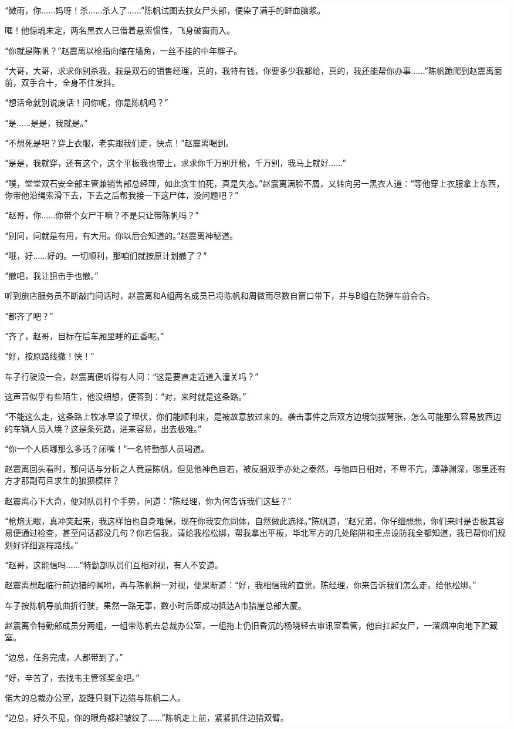 “微雨，你……妈呀！杀……杀人了……”陈帆试图去扶女尸头部，便染了满手的鲜血脑浆。

哐！他惊魂未定，两名黑衣人已借着悬索惯性，飞身破窗而入。

“你就是陈帆？”赵震离以枪指向缩在墙角，一丝不挂的中年胖子。

“大哥，大哥，求求你别杀我，我是双石的销售经理，真的，我特有钱，你要多少我都给，真的，我还能帮你办事……”陈帆跪爬到赵震离面前，双手合十，全身不住发抖。

“想活命就别说废话！问你呢，你是陈帆吗？”

“是……是是，我就是。”

“不想死是吧？穿上衣服，老实跟我们走，快点！”赵震离喝到。

“是是，我就穿，还有这个，这个平板我也带上，求求你千万别开枪，千万别，我马上就好……”

“噗，堂堂双石安全部主管兼销售部总经理，如此贪生怕死，真是失态。”赵震离满脸不屑，又转向另一黑衣人道：“等他穿上衣服拿上东西，你带他沿绳索滑下去，下去之后帮我接一下这尸体，没问题吧？”

“赵哥，你……你带个女尸干嘛？不是只让带陈帆吗？”

“别问，问就是有用，有大用。你以后会知道的。”赵震离神秘道。

“哦，好……好的。一切顺利，那咱们就按原计划撤了？”

“撤吧，我让狙击手也撤。”

听到旅店服务员不断敲门问话时，赵震离和A组两名成员已将陈帆和周微雨尽数自窗口带下，并与B组在防弹车前会合。

“都齐了吧？”

“齐了，赵哥，目标在后车厢里睡的正香呢。”

“好，按原路线撤！快！”

车子行驶没一会，赵震离便听得有人问：“这是要直走近道入潼关吗？”

这声音似乎有些陌生，他没细想，便答到：“对，来时就是这条路。”

“不能这么走，这条路上牧冰早设了埋伏，你们能顺利来，是被故意放过来的。袭击事件之后双方边境剑拔弩张，怎么可能那么容易放西边的车辆人员入境？这是条死路，进来容易，出去极难。”

“你一个人质哪那么多话？闭嘴！”一名特勤部人员喝道。

赵震离回头看时，那问话与分析之人竟是陈帆，但见他神色自若，被反捆双手亦处之泰然，与他四目相对，不卑不亢，潭静渊深，哪里还有方才那副苟且求生的狼狈模样？

赵震离心下大奇，便对队员打个手势，问道：“陈经理，你为何告诉我们这些？”

“枪炮无眼，真冲突起来，我这样怕也自身难保，现在你我安危同体，自然做此选择。”陈帆道，“赵兄弟，你仔细想想，你们来时是否极其容易便通过检查，甚至问话都没几句？你若信我，请给我松松绑，帮我拿出平板，华北军方的几处陷阱和重点设防我全都知道，我已帮你们规划好详细返程路线。”

“赵哥，这能信吗……”特勤部队员们互相对视，有人不安道。

赵震离想起临行前边猎的嘱咐，再与陈帆稍一对视，便果断道：“好，我相信我的直觉。陈经理，你来告诉我们怎么走。给他松绑。”


车子按陈帆导航曲折行驶，果然一路无事，数小时后即成功抵达A市猎崖总部大厦。

赵震离令特勤部成员分两组，一组带陈帆去总裁办公室，一组拖上仍旧昏沉的杨晓轻去审讯室看管，他自扛起女尸，一溜烟冲向地下贮藏室。

“边总，任务完成，人都带到了。”

“好，辛苦了，去找韦主管领奖金吧。”

偌大的总裁办公室，旋踵只剩下边猎与陈帆二人。

“边总，好久不见，你的眼角都起皱纹了……”陈帆走上前，紧紧抓住边猎双臂。
